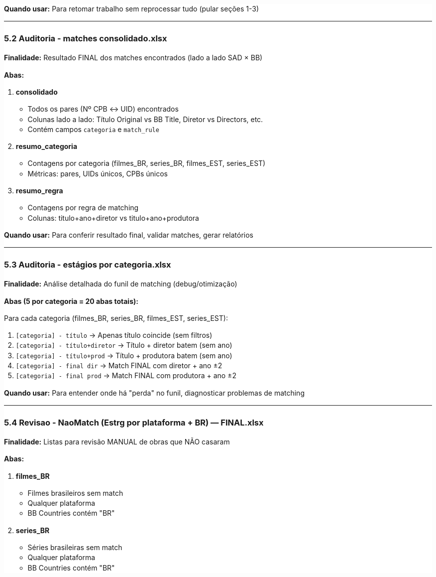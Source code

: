 **Quando usar:** Para retomar trabalho sem reprocessar tudo (pular seções 1-3)

---

### 5.2 Auditoria - matches consolidado.xlsx

**Finalidade:** Resultado FINAL dos matches encontrados (lado a lado SAD × BB)

**Abas:**

1. **consolidado**
   - Todos os pares (Nº CPB ↔ UID) encontrados
   - Colunas lado a lado: Título Original vs BB Title, Diretor vs Directors, etc.
   - Contém campos `categoria` e `match_rule`

2. **resumo_categoria**
   - Contagens por categoria (filmes_BR, series_BR, filmes_EST, series_EST)
   - Métricas: pares, UIDs únicos, CPBs únicos

3. **resumo_regra**
   - Contagens por regra de matching
   - Colunas: titulo+ano+diretor vs titulo+ano+produtora

**Quando usar:** Para conferir resultado final, validar matches, gerar relatórios

---

### 5.3 Auditoria - estágios por categoria.xlsx

**Finalidade:** Análise detalhada do funil de matching (debug/otimização)

**Abas (5 por categoria = 20 abas totais):**

Para cada categoria (filmes_BR, series_BR, filmes_EST, series_EST):

1. `[categoria] - título` → Apenas título coincide (sem filtros)
2. `[categoria] - título+diretor` → Título + diretor batem (sem ano)
3. `[categoria] - título+prod` → Título + produtora batem (sem ano)
4. `[categoria] - final dir` → Match FINAL com diretor + ano ±2
5. `[categoria] - final prod` → Match FINAL com produtora + ano ±2

**Quando usar:** Para entender onde há "perda" no funil, diagnosticar problemas de matching

---

### 5.4 Revisao - NaoMatch (Estrg por plataforma + BR) — FINAL.xlsx

**Finalidade:** Listas para revisão MANUAL de obras que NÃO casaram

**Abas:**

1. **filmes_BR**
   - Filmes brasileiros sem match
   - Qualquer plataforma
   - BB Countries contém "BR"

2. **series_BR**
   - Séries brasileiras sem match
   - Qualquer plataforma
   - BB Countries contém "BR"
